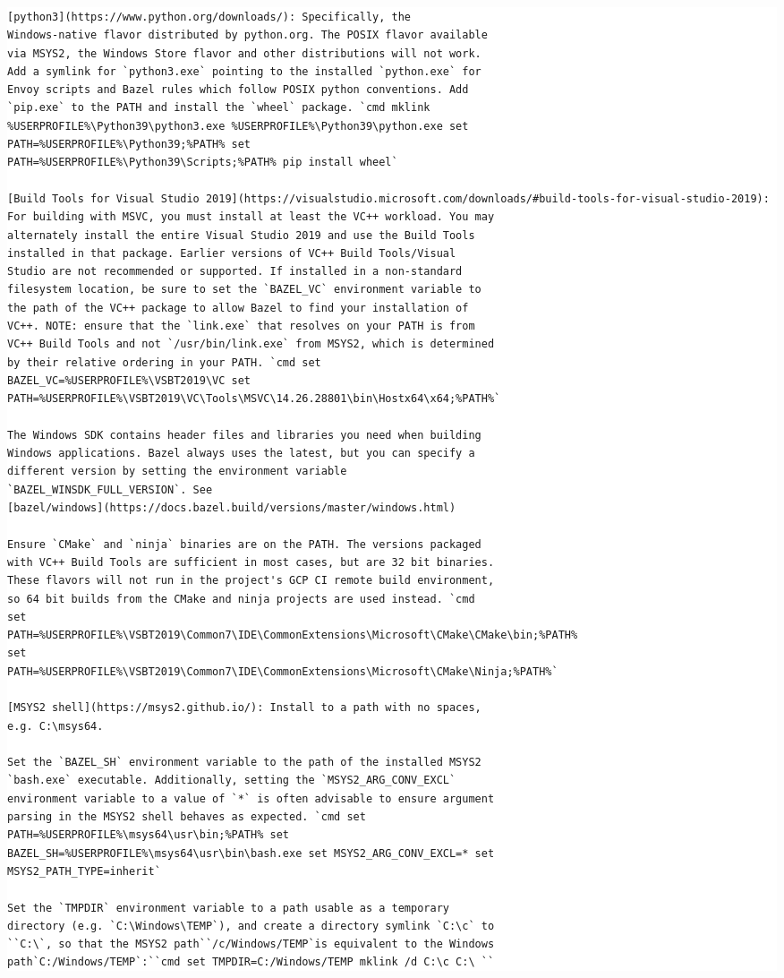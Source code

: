     [python3](https://www.python.org/downloads/): Specifically, the
    Windows-native flavor distributed by python.org. The POSIX flavor available
    via MSYS2, the Windows Store flavor and other distributions will not work.
    Add a symlink for `python3.exe` pointing to the installed `python.exe` for
    Envoy scripts and Bazel rules which follow POSIX python conventions. Add
    `pip.exe` to the PATH and install the `wheel` package. `cmd mklink
    %USERPROFILE%\Python39\python3.exe %USERPROFILE%\Python39\python.exe set
    PATH=%USERPROFILE%\Python39;%PATH% set
    PATH=%USERPROFILE%\Python39\Scripts;%PATH% pip install wheel`

    [Build Tools for Visual Studio 2019](https://visualstudio.microsoft.com/downloads/#build-tools-for-visual-studio-2019):
    For building with MSVC, you must install at least the VC++ workload. You may
    alternately install the entire Visual Studio 2019 and use the Build Tools
    installed in that package. Earlier versions of VC++ Build Tools/Visual
    Studio are not recommended or supported. If installed in a non-standard
    filesystem location, be sure to set the `BAZEL_VC` environment variable to
    the path of the VC++ package to allow Bazel to find your installation of
    VC++. NOTE: ensure that the `link.exe` that resolves on your PATH is from
    VC++ Build Tools and not `/usr/bin/link.exe` from MSYS2, which is determined
    by their relative ordering in your PATH. `cmd set
    BAZEL_VC=%USERPROFILE%\VSBT2019\VC set
    PATH=%USERPROFILE%\VSBT2019\VC\Tools\MSVC\14.26.28801\bin\Hostx64\x64;%PATH%`

    The Windows SDK contains header files and libraries you need when building
    Windows applications. Bazel always uses the latest, but you can specify a
    different version by setting the environment variable
    `BAZEL_WINSDK_FULL_VERSION`. See
    [bazel/windows](https://docs.bazel.build/versions/master/windows.html)

    Ensure `CMake` and `ninja` binaries are on the PATH. The versions packaged
    with VC++ Build Tools are sufficient in most cases, but are 32 bit binaries.
    These flavors will not run in the project's GCP CI remote build environment,
    so 64 bit builds from the CMake and ninja projects are used instead. `cmd
    set
    PATH=%USERPROFILE%\VSBT2019\Common7\IDE\CommonExtensions\Microsoft\CMake\CMake\bin;%PATH%
    set
    PATH=%USERPROFILE%\VSBT2019\Common7\IDE\CommonExtensions\Microsoft\CMake\Ninja;%PATH%`

    [MSYS2 shell](https://msys2.github.io/): Install to a path with no spaces,
    e.g. C:\msys64.

    Set the `BAZEL_SH` environment variable to the path of the installed MSYS2
    `bash.exe` executable. Additionally, setting the `MSYS2_ARG_CONV_EXCL`
    environment variable to a value of `*` is often advisable to ensure argument
    parsing in the MSYS2 shell behaves as expected. `cmd set
    PATH=%USERPROFILE%\msys64\usr\bin;%PATH% set
    BAZEL_SH=%USERPROFILE%\msys64\usr\bin\bash.exe set MSYS2_ARG_CONV_EXCL=* set
    MSYS2_PATH_TYPE=inherit`

    Set the `TMPDIR` environment variable to a path usable as a temporary
    directory (e.g. `C:\Windows\TEMP`), and create a directory symlink `C:\c` to
    ``C:\`, so that the MSYS2 path``/c/Windows/TEMP`is equivalent to the Windows
    path`C:/Windows/TEMP`:``cmd set TMPDIR=C:/Windows/TEMP mklink /d C:\c C:\ ``

